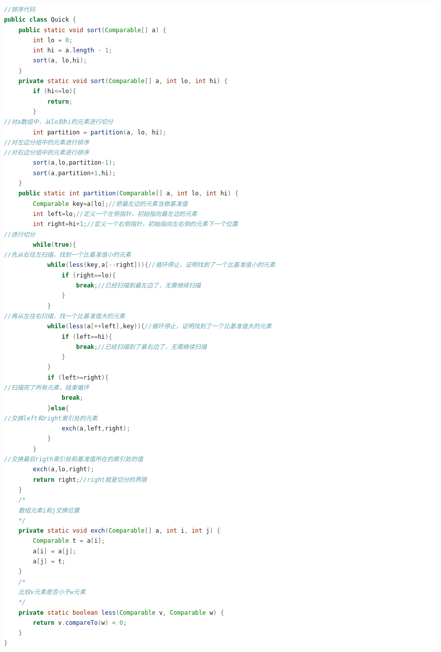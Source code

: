 ```java
//排序代码
public class Quick {
    public static void sort(Comparable[] a) {
        int lo = 0;
        int hi = a.length - 1;
        sort(a, lo,hi);
    }
    private static void sort(Comparable[] a, int lo, int hi) {
        if (hi<=lo){
            return;
        }
//对a数组中，从lo到hi的元素进行切分
        int partition = partition(a, lo, hi);
//对左边分组中的元素进行排序
//对右边分组中的元素进行排序
        sort(a,lo,partition-1);
        sort(a,partition+1,hi);
    }
    public static int partition(Comparable[] a, int lo, int hi) {
        Comparable key=a[lo];//把最左边的元素当做基准值
        int left=lo;//定义一个左侧指针，初始指向最左边的元素
        int right=hi+1;//定义一个右侧指针，初始指向左右侧的元素下一个位置
//进行切分
        while(true){
//先从右往左扫描，找到一个比基准值小的元素
            while(less(key,a[--right])){//循环停止，证明找到了一个比基准值小的元素
                if (right==lo){
                    break;//已经扫描到最左边了，无需继续扫描
                }
            }
//再从左往右扫描，找一个比基准值大的元素
            while(less(a[++left],key)){//循环停止，证明找到了一个比基准值大的元素
                if (left==hi){
                    break;//已经扫描到了最右边了，无需继续扫描
                }
            }
            if (left>=right){
//扫描完了所有元素，结束循环
                break;
            }else{
//交换left和right索引处的元素
                exch(a,left,right);
            }
        }
//交换最后rigth索引处和基准值所在的索引处的值
        exch(a,lo,right);
        return right;//right就是切分的界限
    }
    /*
    数组元素i和j交换位置
    */
    private static void exch(Comparable[] a, int i, int j) {
        Comparable t = a[i];
        a[i] = a[j];
        a[j] = t;
    }
    /*
    比较v元素是否小于w元素
    */
    private static boolean less(Comparable v, Comparable w) {
        return v.compareTo(w) < 0;
    }
}
```